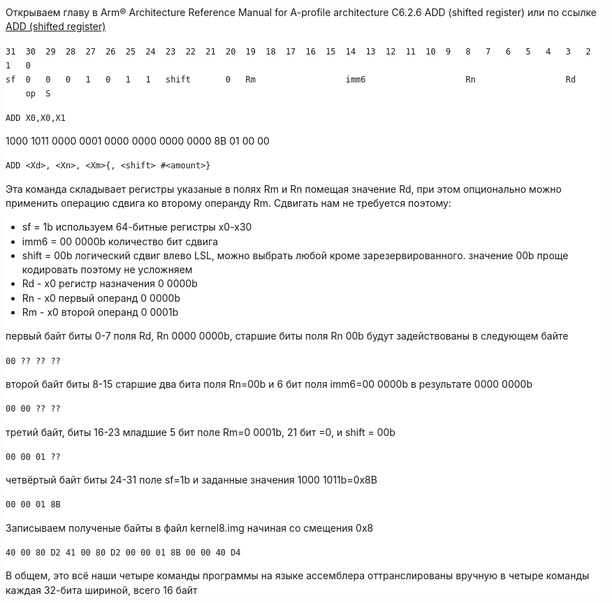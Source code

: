 Открываем главу в Arm® Architecture Reference Manual
for A-profile architecture
C6.2.6 ADD (shifted register)
или по ссылке
[ADD (shifted register)](https://developer.arm.com/documentation/ddi0602/2024-12/Base-Instructions/ADD--shifted-register---Add-optionally-shifted-register-?lang=en)
```
31	30	29	28	27	26	25	24	23	22	21	20	19	18	17	16	15	14	13	12	11	10	9	8	7	6	5	4	3	2	1	0
sf	0	0	0	1	0	1	1	shift		0	Rm					imm6					Rn					Rd				
	op	S	
```

```
ADD X0,X0,X1
```
1000 1011  0000 0001  0000 0000 0000 0000
    8B         01         00        00
```
ADD <Xd>, <Xn>, <Xm>{, <shift> #<amount>}
```
Эта команда складывает регистры указаные в полях Rm и Rn помещая 
значение Rd, при этом опционально можно применить операцию сдвига ко 
второму операнду Rm.
Cдвигать нам не требуется поэтому:
- sf = 1b используем 64-битные регистры x0-x30
- imm6 = 00 0000b количество бит сдвига
- shift = 00b логический сдвиг влево LSL, можно выбрать любой кроме 
зарезервированного. значение 00b проще кодировать поэтому не усложняем
- Rd - x0 регистр назначения 0 0000b
- Rn - x0 первый операнд 0 0000b
- Rm - x0 второй операнд 0 0001b

первый байт биты 0-7 поля Rd, Rn 0000 0000b, старшие биты поля Rn 00b 
будут задействованы в следующем байте 
```
00 ?? ?? ??
```
второй байт биты 8-15 старшие два бита поля Rn=00b и 6 бит поля 
imm6=00 0000b  в результате 0000 0000b 
```
00 00 ?? ??
```
третий байт, биты 16-23 младшие 5 бит поле Rm=0 0001b, 21 бит =0, 
и shift = 00b
```
00 00 01 ??
```
четвёртый байт биты 24-31  поле sf=1b и заданные значения 1000 
1011b=0x8B
```
00 00 01 8B
```
Записываем полученые байты в файл kernel8.img начиная со смещения 0x8
```
40 00 80 D2 41 00 80 D2 00 00 01 8B 00 00 40 D4
```
В общем, это всё наши четыре команды программы на языке ассемблера 
оттранслированы вручную в четыре команды каждая 32-бита шириной, 
всего 16 байт
